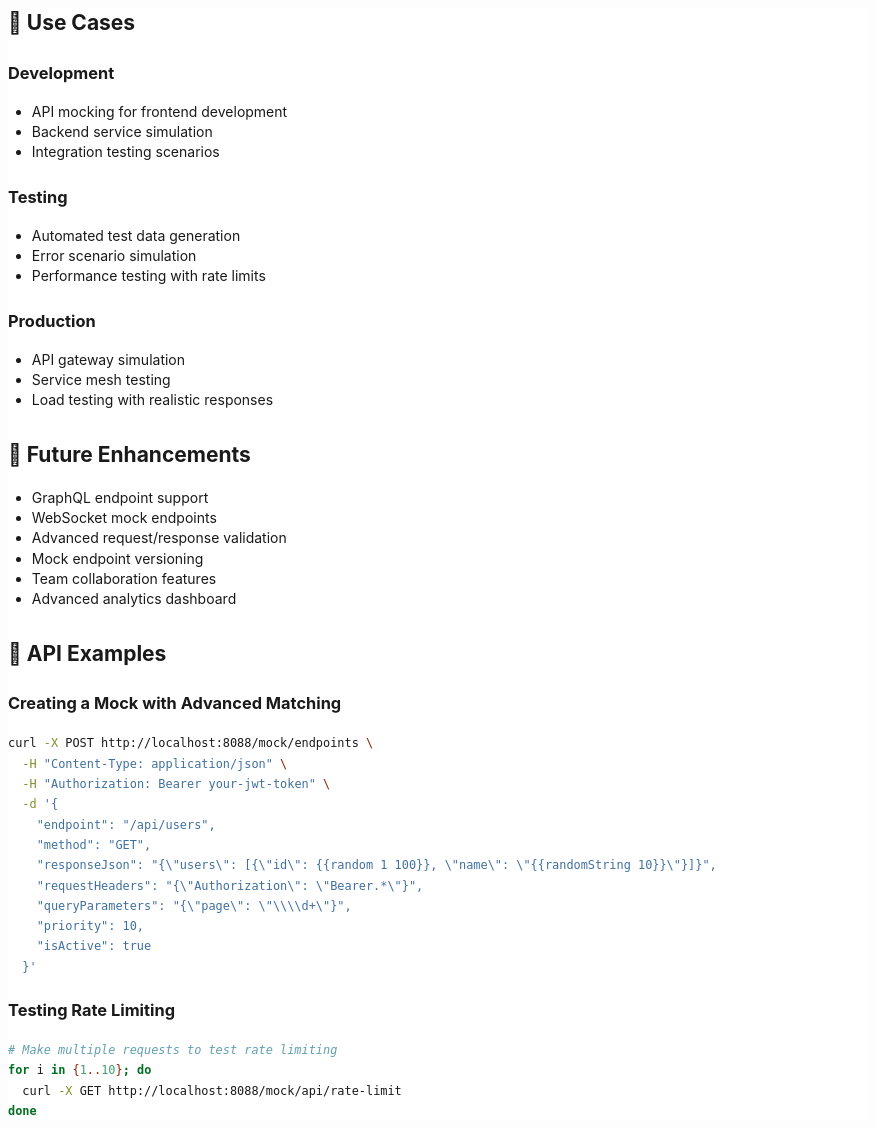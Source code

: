 ## 🎯 Use Cases

### Development
- API mocking for frontend development
- Backend service simulation
- Integration testing scenarios

### Testing
- Automated test data generation
- Error scenario simulation
- Performance testing with rate limits

### Production
- API gateway simulation
- Service mesh testing
- Load testing with realistic responses

## 🔮 Future Enhancements

- GraphQL endpoint support
- WebSocket mock endpoints
- Advanced request/response validation
- Mock endpoint versioning
- Team collaboration features
- Advanced analytics dashboard

## 📝 API Examples

### Creating a Mock with Advanced Matching
```bash
curl -X POST http://localhost:8088/mock/endpoints \
  -H "Content-Type: application/json" \
  -H "Authorization: Bearer your-jwt-token" \
  -d '{
    "endpoint": "/api/users",
    "method": "GET",
    "responseJson": "{\"users\": [{\"id\": {{random 1 100}}, \"name\": \"{{randomString 10}}\"}]}",
    "requestHeaders": "{\"Authorization\": \"Bearer.*\"}",
    "queryParameters": "{\"page\": \"\\\\d+\"}",
    "priority": 10,
    "isActive": true
  }'
```

### Testing Rate Limiting
```bash
# Make multiple requests to test rate limiting
for i in {1..10}; do
  curl -X GET http://localhost:8088/mock/api/rate-limit
done
```
